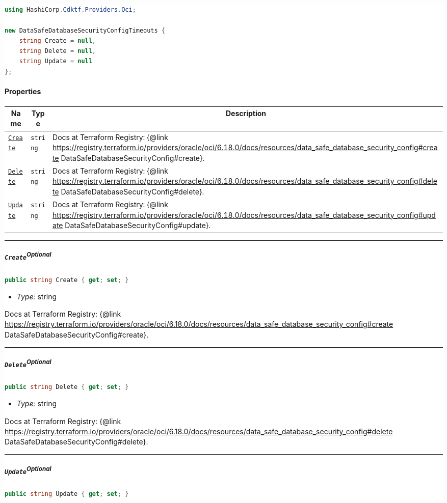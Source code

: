 ```csharp
using HashiCorp.Cdktf.Providers.Oci;

new DataSafeDatabaseSecurityConfigTimeouts {
    string Create = null,
    string Delete = null,
    string Update = null
};
```

#### Properties <a name="Properties" id="Properties"></a>

| **Name** | **Type** | **Description** |
| --- | --- | --- |
| <code><a href="#rhizo-co-terraform-provider-oci.dataSafeDatabaseSecurityConfig.DataSafeDatabaseSecurityConfigTimeouts.property.create">Create</a></code> | <code>string</code> | Docs at Terraform Registry: {@link https://registry.terraform.io/providers/oracle/oci/6.18.0/docs/resources/data_safe_database_security_config#create DataSafeDatabaseSecurityConfig#create}. |
| <code><a href="#rhizo-co-terraform-provider-oci.dataSafeDatabaseSecurityConfig.DataSafeDatabaseSecurityConfigTimeouts.property.delete">Delete</a></code> | <code>string</code> | Docs at Terraform Registry: {@link https://registry.terraform.io/providers/oracle/oci/6.18.0/docs/resources/data_safe_database_security_config#delete DataSafeDatabaseSecurityConfig#delete}. |
| <code><a href="#rhizo-co-terraform-provider-oci.dataSafeDatabaseSecurityConfig.DataSafeDatabaseSecurityConfigTimeouts.property.update">Update</a></code> | <code>string</code> | Docs at Terraform Registry: {@link https://registry.terraform.io/providers/oracle/oci/6.18.0/docs/resources/data_safe_database_security_config#update DataSafeDatabaseSecurityConfig#update}. |

---

##### `Create`<sup>Optional</sup> <a name="Create" id="rhizo-co-terraform-provider-oci.dataSafeDatabaseSecurityConfig.DataSafeDatabaseSecurityConfigTimeouts.property.create"></a>

```csharp
public string Create { get; set; }
```

- *Type:* string

Docs at Terraform Registry: {@link https://registry.terraform.io/providers/oracle/oci/6.18.0/docs/resources/data_safe_database_security_config#create DataSafeDatabaseSecurityConfig#create}.

---

##### `Delete`<sup>Optional</sup> <a name="Delete" id="rhizo-co-terraform-provider-oci.dataSafeDatabaseSecurityConfig.DataSafeDatabaseSecurityConfigTimeouts.property.delete"></a>

```csharp
public string Delete { get; set; }
```

- *Type:* string

Docs at Terraform Registry: {@link https://registry.terraform.io/providers/oracle/oci/6.18.0/docs/resources/data_safe_database_security_config#delete DataSafeDatabaseSecurityConfig#delete}.

---

##### `Update`<sup>Optional</sup> <a name="Update" id="rhizo-co-terraform-provider-oci.dataSafeDatabaseSecurityConfig.DataSafeDatabaseSecurityConfigTimeouts.property.update"></a>

```csharp
public string Update { get; set; }
```

